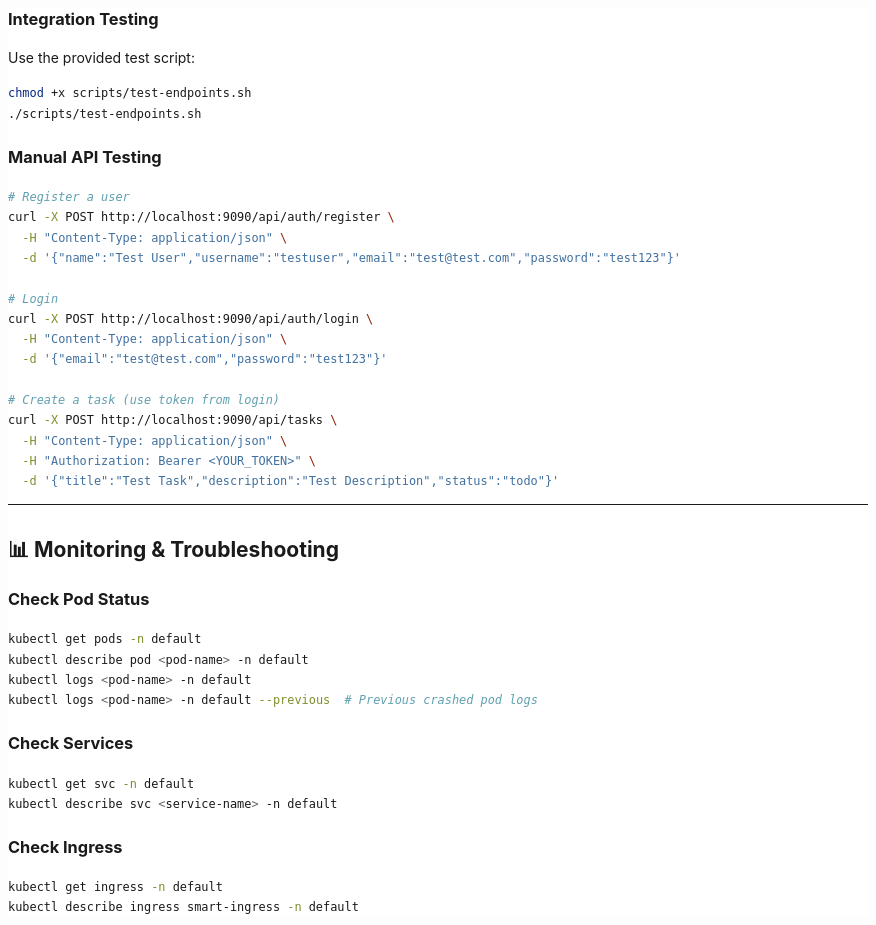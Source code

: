 ### Integration Testing

Use the provided test script:

```bash
chmod +x scripts/test-endpoints.sh
./scripts/test-endpoints.sh
```

### Manual API Testing

```bash
# Register a user
curl -X POST http://localhost:9090/api/auth/register \
  -H "Content-Type: application/json" \
  -d '{"name":"Test User","username":"testuser","email":"test@test.com","password":"test123"}'

# Login
curl -X POST http://localhost:9090/api/auth/login \
  -H "Content-Type: application/json" \
  -d '{"email":"test@test.com","password":"test123"}'

# Create a task (use token from login)
curl -X POST http://localhost:9090/api/tasks \
  -H "Content-Type: application/json" \
  -H "Authorization: Bearer <YOUR_TOKEN>" \
  -d '{"title":"Test Task","description":"Test Description","status":"todo"}'
```

---

## 📊 Monitoring & Troubleshooting

### Check Pod Status
```bash
kubectl get pods -n default
kubectl describe pod <pod-name> -n default
kubectl logs <pod-name> -n default
kubectl logs <pod-name> -n default --previous  # Previous crashed pod logs
```

### Check Services
```bash
kubectl get svc -n default
kubectl describe svc <service-name> -n default
```

### Check Ingress
```bash
kubectl get ingress -n default
kubectl describe ingress smart-ingress -n default
```

